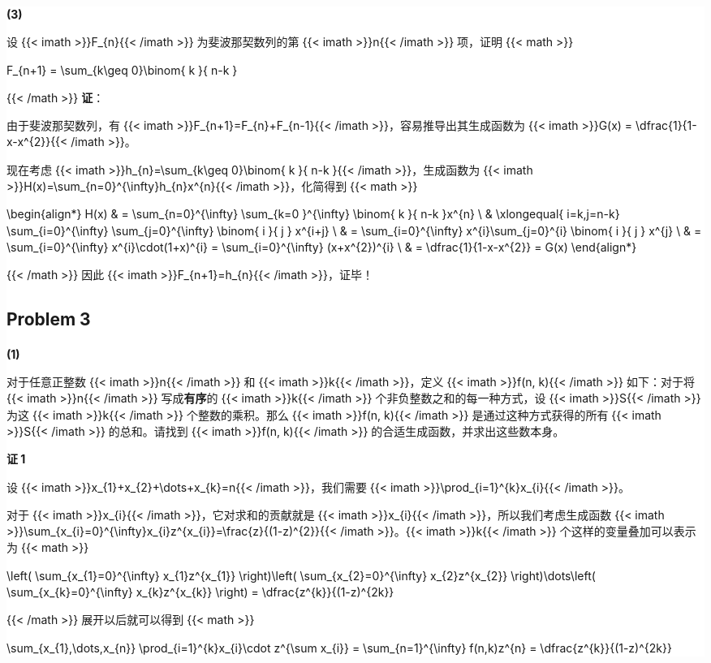 
**(3)**

设 {{< imath >}}F_{n}{{< /imath >}} 为斐波那契数列的第 {{< imath >}}n{{< /imath >}} 项，证明
{{< math >}}

F_{n+1} = \sum_{k\geq 0}\binom{ k }{ n-k } 

{{< /math >}}
**证**：

由于斐波那契数列，有 {{< imath >}}F_{n+1}=F_{n}+F_{n-1}{{< /imath >}}，容易推导出其生成函数为 {{< imath >}}G(x) = \dfrac{1}{1-x-x^{2}}{{< /imath >}}。

现在考虑 {{< imath >}}h_{n}=\sum_{k\geq 0}\binom{ k }{ n-k }{{< /imath >}}，生成函数为 {{< imath >}}H(x)=\sum_{n=0}^{\infty}h_{n}x^{n}{{< /imath >}}，化简得到
{{< math >}}

\begin{align*}
H(x) & = \sum_{n=0}^{\infty} \sum_{k=0 }^{\infty} \binom{ k }{ n-k }x^{n} \\
 & \xlongequal{ i=k,j=n-k} \sum_{i=0}^{\infty} \sum_{j=0}^{\infty} \binom{ i }{ j } x^{i+j} \\
 & = \sum_{i=0}^{\infty} x^{i}\sum_{j=0}^{i} \binom{ i }{ j } x^{j} \\
 & = \sum_{i=0}^{\infty} x^{i}\cdot(1+x)^{i} = \sum_{i=0}^{\infty} (x+x^{2})^{i} \\
 & = \dfrac{1}{1-x-x^{2}} = G(x)
\end{align*}

{{< /math >}}
因此 {{< imath >}}F_{n+1}=h_{n}{{< /imath >}}，证毕！


## Problem 3

**(1)**

对于任意正整数 {{< imath >}}n{{< /imath >}} 和 {{< imath >}}k{{< /imath >}}，定义 {{< imath >}}f(n, k){{< /imath >}} 如下：对于将 {{< imath >}}n{{< /imath >}} 写成**有序**的 {{< imath >}}k{{< /imath >}} 个非负整数之和的每一种方式，设 {{< imath >}}S{{< /imath >}} 为这 {{< imath >}}k{{< /imath >}} 个整数的乘积。那么 {{< imath >}}f(n, k){{< /imath >}} 是通过这种方式获得的所有 {{< imath >}}S{{< /imath >}} 的总和。请找到 {{< imath >}}f(n, k){{< /imath >}} 的合适生成函数，并求出这些数本身。

**证 1**

设 {{< imath >}}x_{1}+x_{2}+\dots+x_{k}=n{{< /imath >}}，我们需要 {{< imath >}}\prod_{i=1}^{k}x_{i}{{< /imath >}}。

对于 {{< imath >}}x_{i}{{< /imath >}}，它对求和的贡献就是 {{< imath >}}x_{i}{{< /imath >}}，所以我们考虑生成函数 {{< imath >}}\sum_{x_{i}=0}^{\infty}x_{i}z^{x_{i}}=\frac{z}{(1-z)^{2}}{{< /imath >}}。{{< imath >}}k{{< /imath >}} 个这样的变量叠加可以表示为
{{< math >}}

\left( \sum_{x_{1}=0}^{\infty} x_{1}z^{x_{1}} \right)\left( \sum_{x_{2}=0}^{\infty} x_{2}z^{x_{2}} \right)\dots\left( \sum_{x_{k}=0}^{\infty} x_{k}z^{x_{k}} \right) = \dfrac{z^{k}}{(1-z)^{2k}}

{{< /math >}}
展开以后就可以得到
{{< math >}}

\sum_{x_{1},\dots,x_{n}} \prod_{i=1}^{k}x_{i}\cdot z^{\sum x_{i}} = \sum_{n=1}^{\infty} f(n,k)z^{n} = \dfrac{z^{k}}{(1-z)^{2k}}
